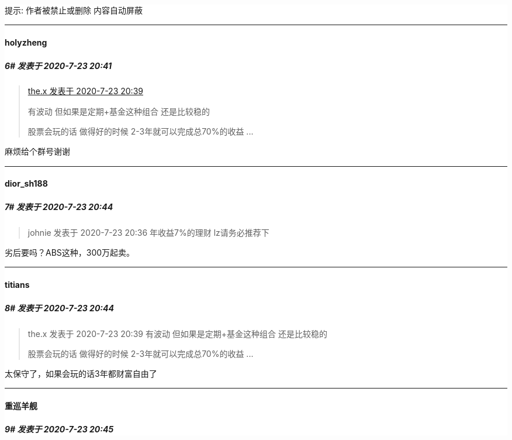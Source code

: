 提示: 作者被禁止或删除 内容自动屏蔽



*****

####  holyzheng  
##### 6#       发表于 2020-7-23 20:41



<blockquote><a href="httphttps://bbs.saraba1st.com/2b/forum.php?mod=redirect&amp;goto=findpost&amp;pid=48197047&amp;ptid=1950929" target="_blank">the.x 发表于 2020-7-23 20:39</a>

有波动 但如果是定期+基金这种组合 还是比较稳的

股票会玩的话 做得好的时候 2-3年就可以完成总70%的收益 ...</blockquote>
麻烦给个群号谢谢







*****

####  dior_sh188  
##### 7#       发表于 2020-7-23 20:44



<blockquote>johnie 发表于 2020-7-23 20:36
年收益7%的理财 lz请务必推荐下</blockquote>
劣后要吗？ABS这种，300万起卖。







*****

####  titians  
##### 8#       发表于 2020-7-23 20:44



<blockquote>the.x 发表于 2020-7-23 20:39
有波动 但如果是定期+基金这种组合 还是比较稳的

股票会玩的话 做得好的时候 2-3年就可以完成总70%的收益 ...</blockquote>
太保守了，如果会玩的话3年都财富自由了







*****

####  重巡羊舰  
##### 9#       发表于 2020-7-23 20:45
